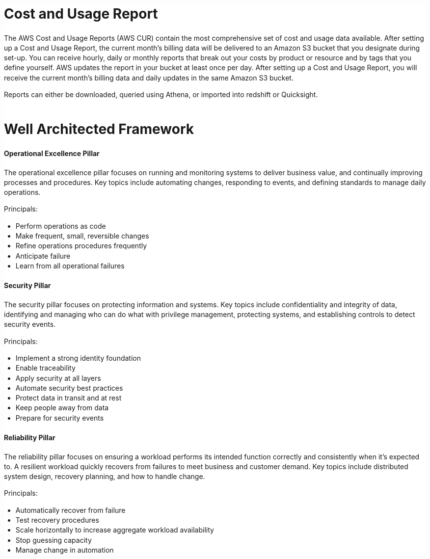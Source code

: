 # Cost and Usage Report
The AWS Cost and Usage Reports (AWS CUR) contain the most comprehensive set of cost and usage data available. After setting 
up a Cost and Usage Report, the current month’s billing data will be delivered to an Amazon S3 bucket that you designate during 
set-up. You can receive hourly, daily or monthly reports that break out your costs by product or resource and by tags that 
you define yourself. AWS updates the report in your bucket at least once per day. After setting up a Cost and Usage Report,
you will receive the current month’s billing data and daily updates in the same Amazon S3 bucket.

Reports can either be downloaded, queried using Athena, or imported into redshift or Quicksight.

# Well Architected Framework

#### Operational Excellence Pillar
The operational excellence pillar focuses on running and monitoring systems to deliver business value, and continually improving processes and procedures. Key topics include automating changes, responding to events, and defining standards to manage daily operations.

Principals:
* Perform operations as code
* Make frequent, small, reversible changes
* Refine operations procedures frequently
* Anticipate failure
* Learn from all operational failures

#### Security Pillar
The security pillar focuses on protecting information and systems. Key topics include confidentiality and integrity of data, identifying and managing who can do what with privilege management, protecting systems, and establishing controls to detect security events.

Principals:
* Implement a strong identity foundation
* Enable traceability
* Apply security at all layers
* Automate security best practices
* Protect data in transit and at rest
* Keep people away from data
* Prepare for security events

#### Reliability Pillar
The reliability pillar focuses on ensuring a workload performs its intended function correctly and consistently when it’s expected to. A resilient workload quickly recovers from failures to meet business and customer demand. Key topics include distributed system design, recovery planning, and how to handle change.

Principals:
* Automatically recover from failure
* Test recovery procedures
* Scale horizontally to increase aggregate workload availability
* Stop guessing capacity
* Manage change in automation
